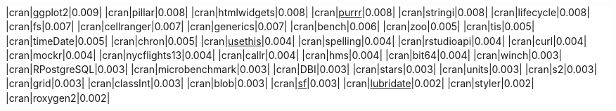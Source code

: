 |cran|ggplot2|0.009|
|cran|pillar|0.008|
|cran|htmlwidgets|0.008|
|cran|[purrr](http://purrr.tidyverse.org)|0.008|
|cran|stringi|0.008|
|cran|lifecycle|0.008|
|cran|fs|0.007|
|cran|cellranger|0.007|
|cran|generics|0.007|
|cran|bench|0.006|
|cran|zoo|0.005|
|cran|tis|0.005|
|cran|timeDate|0.005|
|cran|chron|0.005|
|cran|[usethis](https://usethis.r-lib.org)|0.004|
|cran|spelling|0.004|
|cran|rstudioapi|0.004|
|cran|curl|0.004|
|cran|mockr|0.004|
|cran|nycflights13|0.004|
|cran|callr|0.004|
|cran|hms|0.004|
|cran|bit64|0.004|
|cran|winch|0.003|
|cran|RPostgreSQL|0.003|
|cran|microbenchmark|0.003|
|cran|DBI|0.003|
|cran|stars|0.003|
|cran|units|0.003|
|cran|s2|0.003|
|cran|grid|0.003|
|cran|classInt|0.003|
|cran|blob|0.003|
|cran|[sf](https://r-spatial.github.io/sf/)|0.003|
|cran|[lubridate](https://lubridate.tidyverse.org)|0.002|
|cran|styler|0.002|
|cran|roxygen2|0.002|